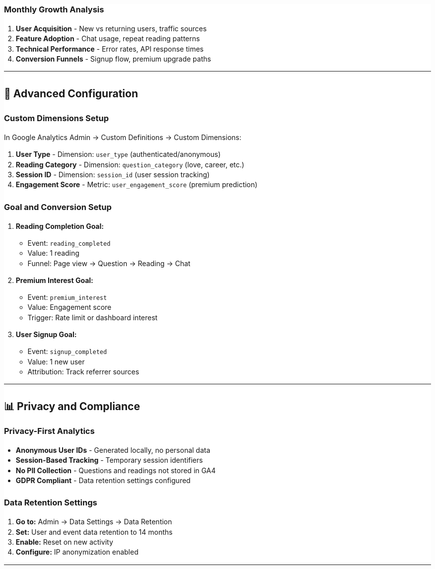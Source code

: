 ### **Monthly Growth Analysis**
1. **User Acquisition** - New vs returning users, traffic sources
2. **Feature Adoption** - Chat usage, repeat reading patterns
3. **Technical Performance** - Error rates, API response times
4. **Conversion Funnels** - Signup flow, premium upgrade paths

---

## 🔧 **Advanced Configuration**

### **Custom Dimensions Setup**

In Google Analytics Admin → Custom Definitions → Custom Dimensions:

1. **User Type** - Dimension: `user_type` (authenticated/anonymous)
2. **Reading Category** - Dimension: `question_category` (love, career, etc.)
3. **Session ID** - Dimension: `session_id` (user session tracking)
4. **Engagement Score** - Metric: `user_engagement_score` (premium prediction)

### **Goal and Conversion Setup**

1. **Reading Completion Goal:**
   - Event: `reading_completed`
   - Value: 1 reading
   - Funnel: Page view → Question → Reading → Chat

2. **Premium Interest Goal:**
   - Event: `premium_interest`
   - Value: Engagement score
   - Trigger: Rate limit or dashboard interest

3. **User Signup Goal:**
   - Event: `signup_completed`
   - Value: 1 new user
   - Attribution: Track referrer sources

---

## 📊 **Privacy and Compliance**

### **Privacy-First Analytics**
- **Anonymous User IDs** - Generated locally, no personal data
- **Session-Based Tracking** - Temporary session identifiers
- **No PII Collection** - Questions and readings not stored in GA4
- **GDPR Compliant** - Data retention settings configured

### **Data Retention Settings**
1. **Go to:** Admin → Data Settings → Data Retention
2. **Set:** User and event data retention to 14 months
3. **Enable:** Reset on new activity
4. **Configure:** IP anonymization enabled

---